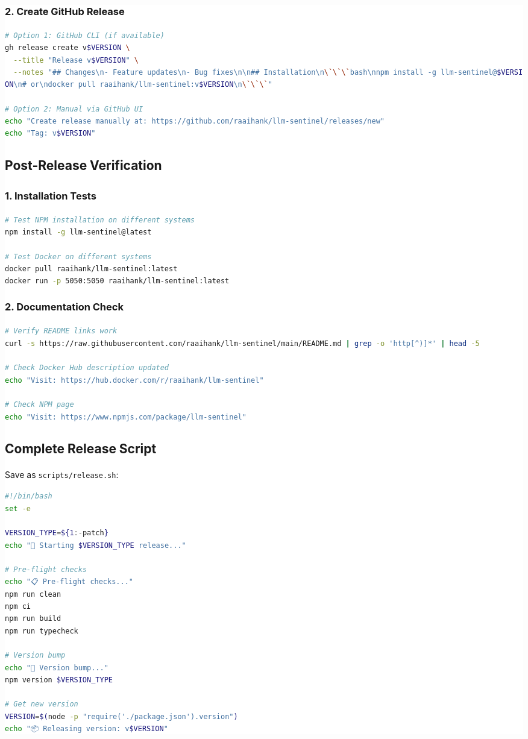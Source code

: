 ### 2. Create GitHub Release
```bash
# Option 1: GitHub CLI (if available)
gh release create v$VERSION \
  --title "Release v$VERSION" \
  --notes "## Changes\n- Feature updates\n- Bug fixes\n\n## Installation\n\`\`\`bash\nnpm install -g llm-sentinel@$VERSION\n# or\ndocker pull raaihank/llm-sentinel:v$VERSION\n\`\`\`"

# Option 2: Manual via GitHub UI
echo "Create release manually at: https://github.com/raaihank/llm-sentinel/releases/new"
echo "Tag: v$VERSION"
```

## Post-Release Verification

### 1. Installation Tests
```bash
# Test NPM installation on different systems
npm install -g llm-sentinel@latest

# Test Docker on different systems
docker pull raaihank/llm-sentinel:latest
docker run -p 5050:5050 raaihank/llm-sentinel:latest
```

### 2. Documentation Check
```bash
# Verify README links work
curl -s https://raw.githubusercontent.com/raaihank/llm-sentinel/main/README.md | grep -o 'http[^)]*' | head -5

# Check Docker Hub description updated
echo "Visit: https://hub.docker.com/r/raaihank/llm-sentinel"

# Check NPM page
echo "Visit: https://www.npmjs.com/package/llm-sentinel"
```

## Complete Release Script

Save as `scripts/release.sh`:

```bash
#!/bin/bash
set -e

VERSION_TYPE=${1:-patch}
echo "🚀 Starting $VERSION_TYPE release..."

# Pre-flight checks
echo "📋 Pre-flight checks..."
npm run clean
npm ci
npm run build
npm run typecheck

# Version bump
echo "📝 Version bump..."
npm version $VERSION_TYPE

# Get new version
VERSION=$(node -p "require('./package.json').version")
echo "📦 Releasing version: v$VERSION"
```